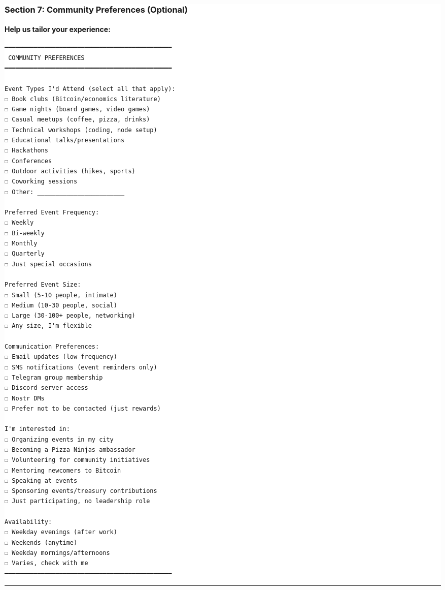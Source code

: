 
### Section 7: Community Preferences (Optional)

**Help us tailor your experience:**

```
━━━━━━━━━━━━━━━━━━━━━━━━━━━━━━━━━━━━━━━━━━━━━━
 COMMUNITY PREFERENCES
━━━━━━━━━━━━━━━━━━━━━━━━━━━━━━━━━━━━━━━━━━━━━━

Event Types I'd Attend (select all that apply):
☐ Book clubs (Bitcoin/economics literature)
☐ Game nights (board games, video games)
☐ Casual meetups (coffee, pizza, drinks)
☐ Technical workshops (coding, node setup)
☐ Educational talks/presentations
☐ Hackathons
☐ Conferences
☐ Outdoor activities (hikes, sports)
☐ Coworking sessions
☐ Other: ________________________

Preferred Event Frequency:
☐ Weekly
☐ Bi-weekly
☐ Monthly
☐ Quarterly
☐ Just special occasions

Preferred Event Size:
☐ Small (5-10 people, intimate)
☐ Medium (10-30 people, social)
☐ Large (30-100+ people, networking)
☐ Any size, I'm flexible

Communication Preferences:
☐ Email updates (low frequency)
☐ SMS notifications (event reminders only)
☐ Telegram group membership
☐ Discord server access
☐ Nostr DMs
☐ Prefer not to be contacted (just rewards)

I'm interested in:
☐ Organizing events in my city
☐ Becoming a Pizza Ninjas ambassador
☐ Volunteering for community initiatives
☐ Mentoring newcomers to Bitcoin
☐ Speaking at events
☐ Sponsoring events/treasury contributions
☐ Just participating, no leadership role

Availability:
☐ Weekday evenings (after work)
☐ Weekends (anytime)
☐ Weekday mornings/afternoons
☐ Varies, check with me
━━━━━━━━━━━━━━━━━━━━━━━━━━━━━━━━━━━━━━━━━━━━━━
```

---